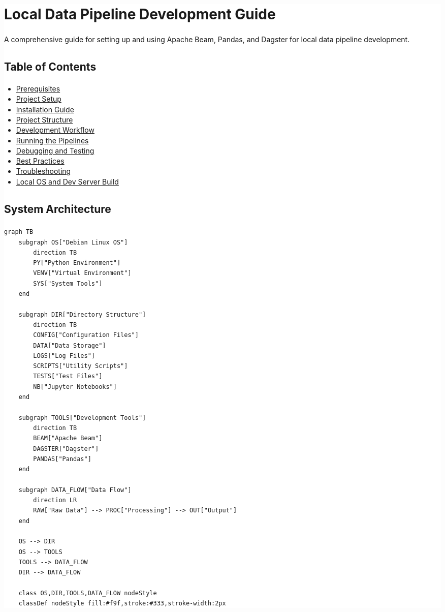 # Local Data Pipeline Development Guide
A comprehensive guide for setting up and using Apache Beam, Pandas, and Dagster for local data pipeline development.

## Table of Contents
- [Prerequisites](#prerequisites)
- [Project Setup](#project-setup)
- [Installation Guide](#installation-guide)
- [Project Structure](#project-structure)
- [Development Workflow](#development-workflow)
- [Running the Pipelines](#running-the-pipelines)
- [Debugging and Testing](#debugging-and-testing)
- [Best Practices](#best-practices)
- [Troubleshooting](#troubleshooting)
- [Local OS and Dev Server Build](https://github.com/rodneypuplampu/site-reliability-engineering-best-practices/blob/main/data-pipelines/data-pipeline-dev-server/debian-setup-guide.md)

## System Architecture

```mermaid
graph TB
    subgraph OS["Debian Linux OS"]
        direction TB
        PY["Python Environment"]
        VENV["Virtual Environment"]
        SYS["System Tools"]
    end

    subgraph DIR["Directory Structure"]
        direction TB
        CONFIG["Configuration Files"]
        DATA["Data Storage"]
        LOGS["Log Files"]
        SCRIPTS["Utility Scripts"]
        TESTS["Test Files"]
        NB["Jupyter Notebooks"]
    end

    subgraph TOOLS["Development Tools"]
        direction TB
        BEAM["Apache Beam"]
        DAGSTER["Dagster"]
        PANDAS["Pandas"]
    end

    subgraph DATA_FLOW["Data Flow"]
        direction LR
        RAW["Raw Data"] --> PROC["Processing"] --> OUT["Output"]
    end

    OS --> DIR
    OS --> TOOLS
    TOOLS --> DATA_FLOW
    DIR --> DATA_FLOW

    class OS,DIR,TOOLS,DATA_FLOW nodeStyle
    classDef nodeStyle fill:#f9f,stroke:#333,stroke-width:2px
```
